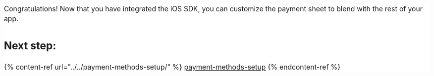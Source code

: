 Congratulations! Now that you have integrated the iOS SDK, you can customize the payment sheet to blend with the rest of your app.

## Next step:

{% content-ref url="../../payment-methods-setup/" %}
[payment-methods-setup](../../payment-methods-setup/)
{% endcontent-ref %}
